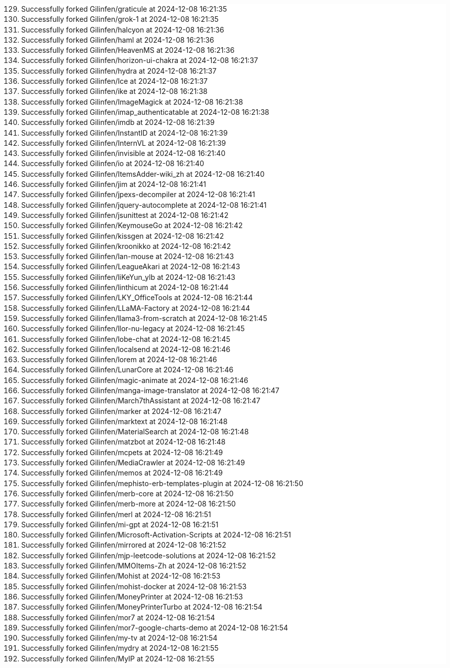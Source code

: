 129. Successfully forked Gilinfen/graticule at 2024-12-08 16:21:35
130. Successfully forked Gilinfen/grok-1 at 2024-12-08 16:21:35
131. Successfully forked Gilinfen/halcyon at 2024-12-08 16:21:36
132. Successfully forked Gilinfen/haml at 2024-12-08 16:21:36
133. Successfully forked Gilinfen/HeavenMS at 2024-12-08 16:21:36
134. Successfully forked Gilinfen/horizon-ui-chakra at 2024-12-08 16:21:37
135. Successfully forked Gilinfen/hydra at 2024-12-08 16:21:37
136. Successfully forked Gilinfen/Ice at 2024-12-08 16:21:37
137. Successfully forked Gilinfen/ike at 2024-12-08 16:21:38
138. Successfully forked Gilinfen/ImageMagick at 2024-12-08 16:21:38
139. Successfully forked Gilinfen/imap_authenticatable at 2024-12-08 16:21:38
140. Successfully forked Gilinfen/imdb at 2024-12-08 16:21:39
141. Successfully forked Gilinfen/InstantID at 2024-12-08 16:21:39
142. Successfully forked Gilinfen/InternVL at 2024-12-08 16:21:39
143. Successfully forked Gilinfen/invisible at 2024-12-08 16:21:40
144. Successfully forked Gilinfen/io at 2024-12-08 16:21:40
145. Successfully forked Gilinfen/ItemsAdder-wiki_zh at 2024-12-08 16:21:40
146. Successfully forked Gilinfen/jim at 2024-12-08 16:21:41
147. Successfully forked Gilinfen/jpexs-decompiler at 2024-12-08 16:21:41
148. Successfully forked Gilinfen/jquery-autocomplete at 2024-12-08 16:21:41
149. Successfully forked Gilinfen/jsunittest at 2024-12-08 16:21:42
150. Successfully forked Gilinfen/KeymouseGo at 2024-12-08 16:21:42
151. Successfully forked Gilinfen/kissgen at 2024-12-08 16:21:42
152. Successfully forked Gilinfen/kroonikko at 2024-12-08 16:21:42
153. Successfully forked Gilinfen/lan-mouse at 2024-12-08 16:21:43
154. Successfully forked Gilinfen/LeagueAkari at 2024-12-08 16:21:43
155. Successfully forked Gilinfen/liKeYun_ylb at 2024-12-08 16:21:43
156. Successfully forked Gilinfen/linthicum at 2024-12-08 16:21:44
157. Successfully forked Gilinfen/LKY_OfficeTools at 2024-12-08 16:21:44
158. Successfully forked Gilinfen/LLaMA-Factory at 2024-12-08 16:21:44
159. Successfully forked Gilinfen/llama3-from-scratch at 2024-12-08 16:21:45
160. Successfully forked Gilinfen/llor-nu-legacy at 2024-12-08 16:21:45
161. Successfully forked Gilinfen/lobe-chat at 2024-12-08 16:21:45
162. Successfully forked Gilinfen/localsend at 2024-12-08 16:21:46
163. Successfully forked Gilinfen/lorem at 2024-12-08 16:21:46
164. Successfully forked Gilinfen/LunarCore at 2024-12-08 16:21:46
165. Successfully forked Gilinfen/magic-animate at 2024-12-08 16:21:46
166. Successfully forked Gilinfen/manga-image-translator at 2024-12-08 16:21:47
167. Successfully forked Gilinfen/March7thAssistant at 2024-12-08 16:21:47
168. Successfully forked Gilinfen/marker at 2024-12-08 16:21:47
169. Successfully forked Gilinfen/marktext at 2024-12-08 16:21:48
170. Successfully forked Gilinfen/MaterialSearch at 2024-12-08 16:21:48
171. Successfully forked Gilinfen/matzbot at 2024-12-08 16:21:48
172. Successfully forked Gilinfen/mcpets at 2024-12-08 16:21:49
173. Successfully forked Gilinfen/MediaCrawler at 2024-12-08 16:21:49
174. Successfully forked Gilinfen/memos at 2024-12-08 16:21:49
175. Successfully forked Gilinfen/mephisto-erb-templates-plugin at 2024-12-08 16:21:50
176. Successfully forked Gilinfen/merb-core at 2024-12-08 16:21:50
177. Successfully forked Gilinfen/merb-more at 2024-12-08 16:21:50
178. Successfully forked Gilinfen/merl at 2024-12-08 16:21:51
179. Successfully forked Gilinfen/mi-gpt at 2024-12-08 16:21:51
180. Successfully forked Gilinfen/Microsoft-Activation-Scripts at 2024-12-08 16:21:51
181. Successfully forked Gilinfen/mirrored at 2024-12-08 16:21:52
182. Successfully forked Gilinfen/mjp-leetcode-solutions at 2024-12-08 16:21:52
183. Successfully forked Gilinfen/MMOItems-Zh at 2024-12-08 16:21:52
184. Successfully forked Gilinfen/Mohist at 2024-12-08 16:21:53
185. Successfully forked Gilinfen/mohist-docker at 2024-12-08 16:21:53
186. Successfully forked Gilinfen/MoneyPrinter at 2024-12-08 16:21:53
187. Successfully forked Gilinfen/MoneyPrinterTurbo at 2024-12-08 16:21:54
188. Successfully forked Gilinfen/mor7 at 2024-12-08 16:21:54
189. Successfully forked Gilinfen/mor7-google-charts-demo at 2024-12-08 16:21:54
190. Successfully forked Gilinfen/my-tv at 2024-12-08 16:21:54
191. Successfully forked Gilinfen/mydry at 2024-12-08 16:21:55
192. Successfully forked Gilinfen/MyIP at 2024-12-08 16:21:55